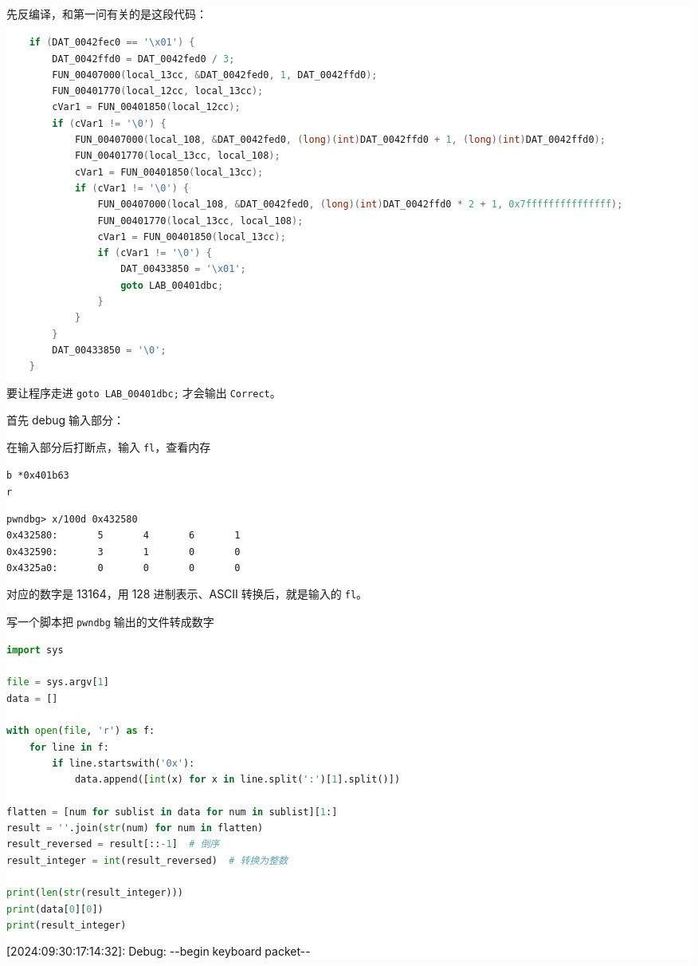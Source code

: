 先反编译，和第一问有关的是这段代码：

```c
    if (DAT_0042fec0 == '\x01') {
        DAT_0042ffd0 = DAT_0042fed0 / 3;
        FUN_00407000(local_13cc, &DAT_0042fed0, 1, DAT_0042ffd0);
        FUN_00401770(local_12cc, local_13cc);
        cVar1 = FUN_00401850(local_12cc);
        if (cVar1 != '\0') {
            FUN_00407000(local_108, &DAT_0042fed0, (long)(int)DAT_0042ffd0 + 1, (long)(int)DAT_0042ffd0);
            FUN_00401770(local_13cc, local_108);
            cVar1 = FUN_00401850(local_13cc);
            if (cVar1 != '\0') {
                FUN_00407000(local_108, &DAT_0042fed0, (long)(int)DAT_0042ffd0 * 2 + 1, 0x7fffffffffffffff);
                FUN_00401770(local_13cc, local_108);
                cVar1 = FUN_00401850(local_13cc);
                if (cVar1 != '\0') {
                    DAT_00433850 = '\x01';
                    goto LAB_00401dbc;
                }
            }
        }
        DAT_00433850 = '\0';
    }
```

要让程序走进 `goto LAB_00401dbc;` 才会输出 `Correct`。

首先 debug 输入部分：

在输入部分后打断点，输入 `fl`，查看内存

```
b *0x401b63
r
```

```
pwndbg> x/100d 0x432580
0x432580:       5       4       6       1
0x432590:       3       1       0       0
0x4325a0:       0       0       0       0
```

对应的数字是 13164，用 128 进制表示、ASCII 转换后，就是输入的 `fl`。

写一个脚本把 `pwndbg` 输出的文件转成数字

```python
import sys

file = sys.argv[1]
data = []

with open(file, 'r') as f:
    for line in f:
        if line.startswith('0x'):
            data.append([int(x) for x in line.split(':')[1].split()])

flatten = [num for sublist in data for num in sublist][1:]
result = ''.join(str(num) for num in flatten)
result_reversed = result[::-1]  # 倒序
result_integer = int(result_reversed)  # 转换为整数

print(len(str(result_integer)))
print(data[0][0])
print(result_integer)
```

[2024:09:30:17:14:32]: Debug: --begin keyboard packet--